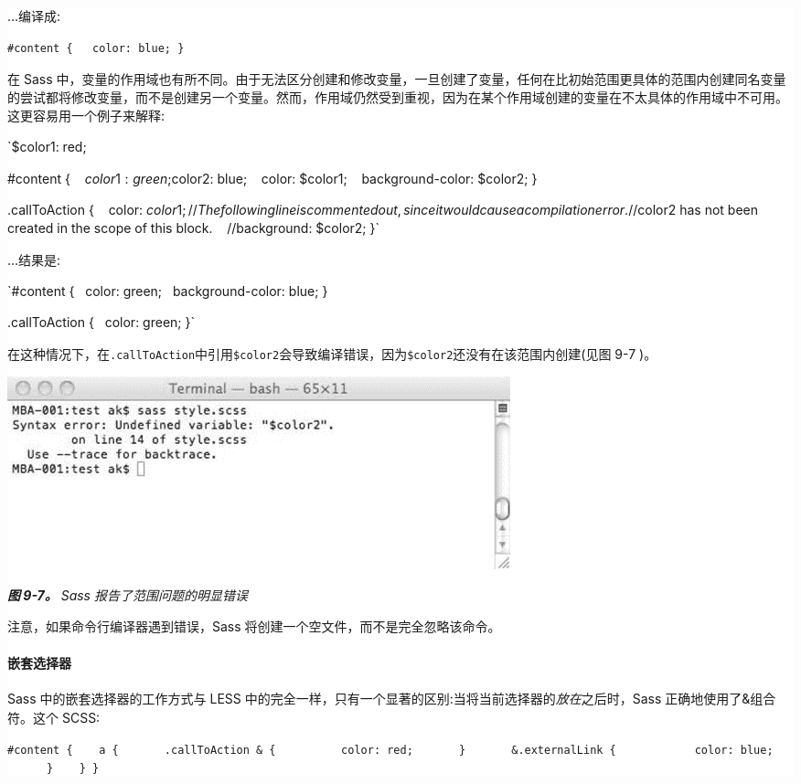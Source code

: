 …编译成:

`#content {
  color: blue; }`

在 Sass 中，变量的作用域也有所不同。由于无法区分创建和修改变量，一旦创建了变量，任何在比初始范围更具体的范围内创建同名变量的尝试都将修改变量，而不是创建另一个变量。然而，作用域仍然受到重视，因为在某个作用域创建的变量在不太具体的作用域中不可用。这更容易用一个例子来解释:

`$color1: red;

#content {
   $color1: green;
   $color2: blue;
   color: $color1;
   background-color: $color2;
}

.callToAction {
   color: $color1;
   //The following line is commented out, since it would cause a compilation error.
   //$color2 has not been created in the scope of this block.
   //background: $color2;
}`

…结果是:

`#content {
  color: green;
  background-color: blue; }

.callToAction {
  color: green; }`

在这种情况下，在`.callToAction`中引用`$color2`会导致编译错误，因为`$color2`还没有在该范围内创建(见图 9-7 )。

![images](img/0907.jpg)

***图 9-7。** Sass 报告了范围问题的明显错误*

注意，如果命令行编译器遇到错误，Sass 将创建一个空文件，而不是完全忽略该命令。

#### 嵌套选择器

Sass 中的嵌套选择器的工作方式与 LESS 中的完全一样，只有一个显著的区别:当将当前选择器的*放在*之后时，Sass 正确地使用了&组合符。这个 SCSS:

`#content {
   a {
      .callToAction & {
         color: red;
      }
      &.externalLink {
           color: blue;
      }
   }
}`
